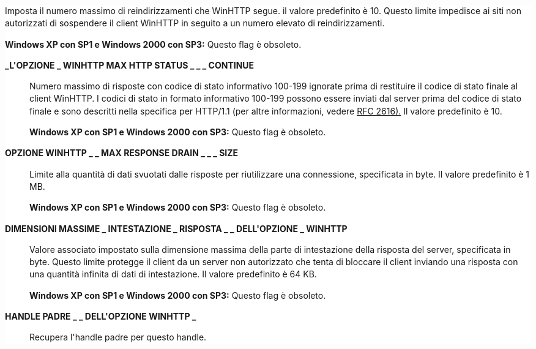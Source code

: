 

Imposta il numero massimo di reindirizzamenti che WinHTTP segue. il valore predefinito è 10. Questo limite impedisce ai siti non autorizzati di sospendere il client WinHTTP in seguito a un numero elevato di reindirizzamenti.

**Windows XP con SP1 e Windows 2000 con SP3:** Questo flag è obsoleto.


</dt> </dl> </dd> <dt>

<span id="WINHTTP_OPTION_MAX_HTTP_STATUS_CONTINUE"></span><span id="winhttp_option_max_http_status_continue"></span>**\_L'OPZIONE \_ WINHTTP MAX HTTP STATUS \_ \_ \_ CONTINUE**
</dt> <dd> <dl> <dt>



Numero massimo di risposte con codice di stato informativo 100-199 ignorate prima di restituire il codice di stato finale al client WinHTTP. I codici di stato in formato informativo 100-199 possono essere inviati dal server prima del codice di stato finale e sono descritti nella specifica per HTTP/1.1 (per altre informazioni, vedere [RFC 2616).](https://www.ietf.org/rfc/rfc2616.txt) Il valore predefinito è 10.

**Windows XP con SP1 e Windows 2000 con SP3:** Questo flag è obsoleto.


</dt> </dl> </dd> <dt>

<span id="WINHTTP_OPTION_MAX_RESPONSE_DRAIN_SIZE"></span><span id="winhttp_option_max_response_drain_size"></span>**OPZIONE WINHTTP \_ \_ MAX RESPONSE DRAIN \_ \_ \_ SIZE**
</dt> <dd> <dl> <dt>



Limite alla quantità di dati svuotati dalle risposte per riutilizzare una connessione, specificata in byte. Il valore predefinito è 1 MB.

**Windows XP con SP1 e Windows 2000 con SP3:** Questo flag è obsoleto.


</dt> </dl> </dd> <dt>

<span id="WINHTTP_OPTION_MAX_RESPONSE_HEADER_SIZE"></span><span id="winhttp_option_max_response_header_size"></span>**DIMENSIONI MASSIME \_ INTESTAZIONE \_ RISPOSTA \_ \_ DELL'OPZIONE \_ WINHTTP**
</dt> <dd> <dl> <dt>



Valore associato impostato sulla dimensione massima della parte di intestazione della risposta del server, specificata in byte. Questo limite protegge il client da un server non autorizzato che tenta di bloccare il client inviando una risposta con una quantità infinita di dati di intestazione. Il valore predefinito è 64 KB.

**Windows XP con SP1 e Windows 2000 con SP3:** Questo flag è obsoleto.


</dt> </dl> </dd> <dt>

<span id="WINHTTP_OPTION_PARENT_HANDLE"></span><span id="winhttp_option_parent_handle"></span>**HANDLE PADRE \_ \_ DELL'OPZIONE WINHTTP \_**
</dt> <dd> <dl> <dt>



Recupera l'handle padre per questo handle.

